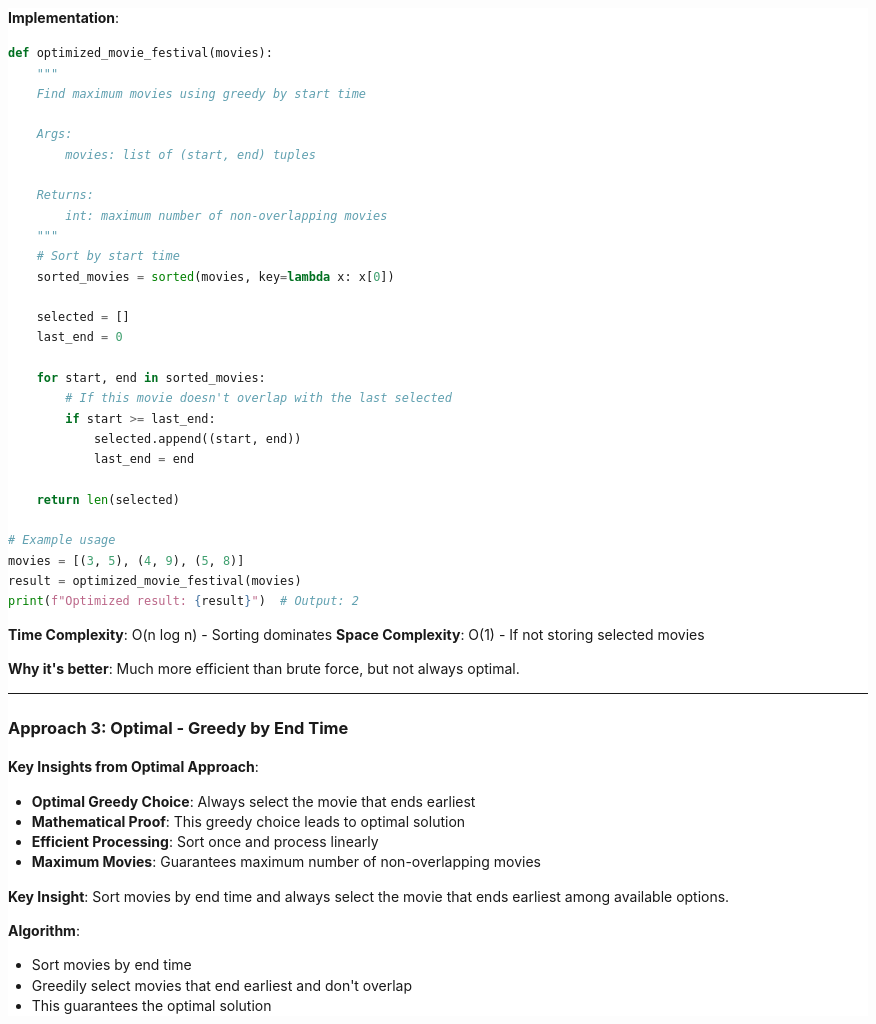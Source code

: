**Implementation**:
```python
def optimized_movie_festival(movies):
    """
    Find maximum movies using greedy by start time
    
    Args:
        movies: list of (start, end) tuples
    
    Returns:
        int: maximum number of non-overlapping movies
    """
    # Sort by start time
    sorted_movies = sorted(movies, key=lambda x: x[0])
    
    selected = []
    last_end = 0
    
    for start, end in sorted_movies:
        # If this movie doesn't overlap with the last selected
        if start >= last_end:
            selected.append((start, end))
            last_end = end
    
    return len(selected)

# Example usage
movies = [(3, 5), (4, 9), (5, 8)]
result = optimized_movie_festival(movies)
print(f"Optimized result: {result}")  # Output: 2
```

**Time Complexity**: O(n log n) - Sorting dominates
**Space Complexity**: O(1) - If not storing selected movies

**Why it's better**: Much more efficient than brute force, but not always optimal.

---

### Approach 3: Optimal - Greedy by End Time

**Key Insights from Optimal Approach**:
- **Optimal Greedy Choice**: Always select the movie that ends earliest
- **Mathematical Proof**: This greedy choice leads to optimal solution
- **Efficient Processing**: Sort once and process linearly
- **Maximum Movies**: Guarantees maximum number of non-overlapping movies

**Key Insight**: Sort movies by end time and always select the movie that ends earliest among available options.

**Algorithm**:
- Sort movies by end time
- Greedily select movies that end earliest and don't overlap
- This guarantees the optimal solution
